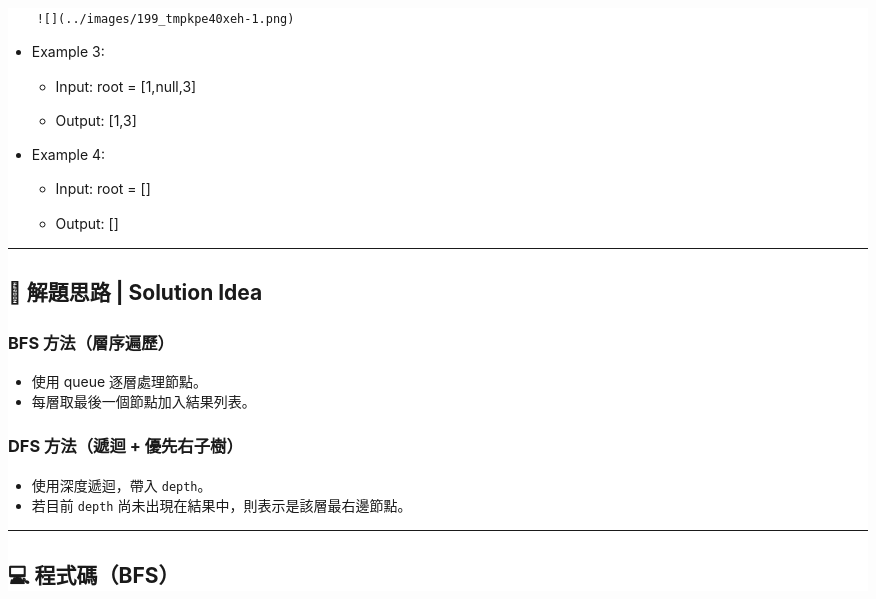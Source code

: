         ![](../images/199_tmpkpe40xeh-1.png)

- Example 3:

    - Input: root = [1,null,3]

    - Output: [1,3]

- Example 4:

    - Input: root = []

    - Output: []

---

## 🧠 解題思路 | Solution Idea

### BFS 方法（層序遍歷）

- 使用 queue 逐層處理節點。
- 每層取最後一個節點加入結果列表。

### DFS 方法（遞迴 + 優先右子樹）

- 使用深度遞迴，帶入 `depth`。
- 若目前 `depth` 尚未出現在結果中，則表示是該層最右邊節點。

---

## 💻 程式碼（BFS）
